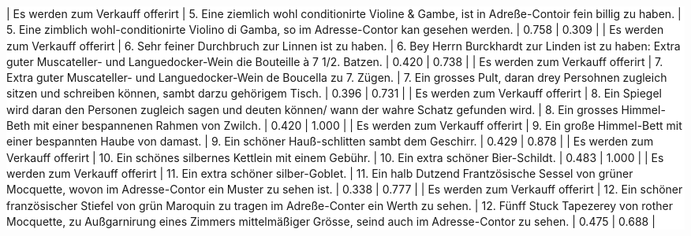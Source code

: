 | Es werden zum Verkauff offerirt | 5. Eine zi<span class="diff">e</span>mlich wohl<span class="diff"> </span>conditionirte Violin<span class="diff">e</span> <span class="diff">&</span> Gamb<span class="diff">e</span>, <span class="diff">i</span>s<span class="diff">t</span> i<span class="diff">n</span> Adre<span class="diff">ß</span>e-Conto<span class="diff">i</span>r <span class="diff">fei</span>n <span class="diff">billi</span>g <span class="diff">zu hab</span>en. | 5. Eine zim<span class="diff">b</span>lich wohl<span class="diff">-</span>conditionirte Violin<span class="diff">o</span> <span class="diff">di</span> Gamb<span class="diff">a</span>, s<span class="diff">o</span> i<span class="diff">m</span> Adre<span class="diff">ss</span>e-Contor <span class="diff">ka</span>n g<span class="diff">esehen</span> <span class="diff">werd</span>en. | 0.758 | 0.309 |
| Es werden zum Verkauff offerirt | 6. <span class="diff">S</span>e<span class="diff">hr</span> <span class="diff">fein</span>er <span class="diff">D</span>urch<span class="diff">b</span>r<span class="diff">uch</span> zur Lin<span class="diff">n</span>en ist zu haben. | 6. <span class="diff">B</span>e<span class="diff">y</span> <span class="diff">H</span>er<span class="diff">rn</span> <span class="diff">B</span>urc<span class="diff">k</span>h<span class="diff">a</span>r<span class="diff">dt</span> zur Lin<span class="diff">d</span>en ist zu haben<span class="diff">: Extra guter Muscateller- und Languedocker-Wein die Bouteille à 7 1/2</span>.<span class="diff"> Batzen.</span> | 0.420 | 0.738 |
| Es werden zum Verkauff offerirt | 7. E<span class="diff">x</span>tra <span class="diff">gut</span>er <span class="diff">M</span>u<span class="diff">scatel</span>le<span class="diff">r-</span> und <span class="diff">Languedo</span>c<span class="diff">ke</span>r<span class="diff">-W</span>ein d<span class="diff">e Boucell</span>a<span class="diff"> </span>zu <span class="diff">7. Zü</span>ge<span class="diff">n</span>. | 7. E<span class="diff">in grosses Pul</span>t<span class="diff">, da</span>ra<span class="diff">n</span> <span class="diff">drey P</span>er<span class="diff">sohnen</span> <span class="diff">z</span>u<span class="diff">g</span>le<span class="diff">ich sitzen</span> und <span class="diff">s</span>c<span class="diff">h</span>rei<span class="diff">be</span>n <span class="diff">können, sambt </span>da<span class="diff">r</span>zu ge<span class="diff">hörigem Tisch</span>. | 0.396 | 0.731 |
| Es werden zum Verkauff offerirt | 8. Ein <span class="diff">Sp</span>i<span class="diff">eg</span>el <span class="diff">w</span>ir<span class="diff">d</span> <span class="diff">dar</span>an<span class="diff"> d</span>e<span class="diff">n Perso</span>nen <span class="diff">zugleic</span>h<span class="diff"> sag</span>en <span class="diff">und deute</span>n <span class="diff">können/ </span>w<span class="diff">ann der wahre S</span>ch<span class="diff">atz gefunden wird</span>. | 8. Ein <span class="diff">grosses H</span>i<span class="diff">mm</span>el<span class="diff">-Beth</span> <span class="diff">m</span>i<span class="diff">t eine</span>r <span class="diff">besp</span>an<span class="diff">n</span>enen <span class="diff">Ra</span>h<span class="diff">m</span>en <span class="diff">vo</span>n <span class="diff">Z</span>w<span class="diff">il</span>ch. | 0.420 | 1.000 |
| Es werden zum Verkauff offerirt | 9. Ein <span class="diff">große Himmel-Bett mit ei</span>ner <span class="diff">be</span>s<span class="diff">pann</span>ten <span class="diff">H</span>a<span class="diff">u</span>b<span class="diff">e von</span> d<span class="diff">a</span>m<span class="diff">a</span>s<span class="diff">t</span>. | 9. Ein <span class="diff">schö</span>ner <span class="diff">Hauß-</span>s<span class="diff">chlit</span>ten <span class="diff">s</span>a<span class="diff">m</span>b<span class="diff">t</span> d<span class="diff">e</span>m<span class="diff"> Ge</span>s<span class="diff">chirr</span>. | 0.429 | 0.878 |
| Es werden zum Verkauff offerirt | 10. Ein schöne<span class="diff">s</span> <span class="diff">s</span>il<span class="diff">bernes Ke</span>t<span class="diff">tlein mit einem Gebühr</span>. | 10. Ein <span class="diff">extra </span>schöne<span class="diff">r</span> <span class="diff">Bier-Sch</span>il<span class="diff">d</span>t. | 0.483 | 1.000 |
| Es werden zum Verkauff offerirt | 11. Ein e<span class="diff">xt</span>ra<span class="diff"> </span>sch<span class="diff">ö</span>ner si<span class="diff">lb</span>er<span class="diff">-Gobl</span>et. | 11. Ein <span class="diff">halb Dutz</span>e<span class="diff">nd F</span>ra<span class="diff">ntzösi</span>sch<span class="diff">e Sessel von grü</span>ner <span class="diff">Mocquette, wovon im Adre</span>s<span class="diff">se-Contor e</span>i<span class="diff">n Must</span>er<span class="diff"> zu s</span>e<span class="diff">hen is</span>t. | 0.338 | 0.777 |
| Es werden zum Verkauff offerirt | 12. <span class="diff">Ei</span>n<span class="diff"> schöner </span>f<span class="diff">ranzösischer</span> St<span class="diff">i</span>e<span class="diff">f</span>e<span class="diff">l</span> von <span class="diff">g</span>r<span class="diff">ün</span> M<span class="diff">ar</span>oqu<span class="diff">in</span> zu t<span class="diff">ra</span>gen im Adre<span class="diff">ß</span>e-Cont<span class="diff">e</span>r<span class="diff"> ein Werth</span> zu sehen. | 12. <span class="diff">Fü</span>nf<span class="diff">f</span> St<span class="diff">uck Tap</span>e<span class="diff">z</span>e<span class="diff">rey</span> von r<span class="diff">other</span> Mo<span class="diff">c</span>qu<span class="diff">ette,</span> zu <span class="diff">Außgarnirung eines Zimmers mi</span>t<span class="diff">telmäßi</span>ge<span class="diff">r Grösse, sei</span>n<span class="diff">d auch</span> im Adre<span class="diff">ss</span>e-Cont<span class="diff">o</span>r zu sehen. | 0.475 | 0.688 |
